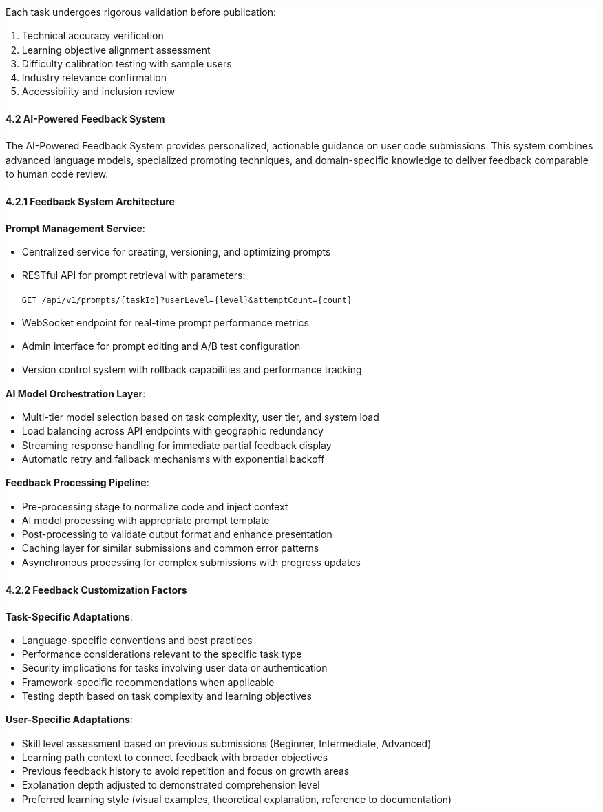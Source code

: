 Each task undergoes rigorous validation before publication:

1. Technical accuracy verification
2. Learning objective alignment assessment
3. Difficulty calibration testing with sample users
4. Industry relevance confirmation
5. Accessibility and inclusion review

#### 4.2 AI-Powered Feedback System

The AI-Powered Feedback System provides personalized, actionable guidance on user code submissions. This system combines advanced language models, specialized prompting techniques, and domain-specific knowledge to deliver feedback comparable to human code review.

#### 4.2.1 Feedback System Architecture

**Prompt Management Service**:

- Centralized service for creating, versioning, and optimizing prompts
- RESTful API for prompt retrieval with parameters:

  ```
  GET /api/v1/prompts/{taskId}?userLevel={level}&attemptCount={count}
  ```

- WebSocket endpoint for real-time prompt performance metrics
- Admin interface for prompt editing and A/B test configuration
- Version control system with rollback capabilities and performance tracking

**AI Model Orchestration Layer**:

- Multi-tier model selection based on task complexity, user tier, and system load
- Load balancing across API endpoints with geographic redundancy
- Streaming response handling for immediate partial feedback display
- Automatic retry and fallback mechanisms with exponential backoff

**Feedback Processing Pipeline**:

- Pre-processing stage to normalize code and inject context
- AI model processing with appropriate prompt template
- Post-processing to validate output format and enhance presentation
- Caching layer for similar submissions and common error patterns
- Asynchronous processing for complex submissions with progress updates

#### 4.2.2 Feedback Customization Factors

**Task-Specific Adaptations**:

- Language-specific conventions and best practices
- Performance considerations relevant to the specific task type
- Security implications for tasks involving user data or authentication
- Framework-specific recommendations when applicable
- Testing depth based on task complexity and learning objectives

**User-Specific Adaptations**:

- Skill level assessment based on previous submissions (Beginner, Intermediate, Advanced)
- Learning path context to connect feedback with broader objectives
- Previous feedback history to avoid repetition and focus on growth areas
- Explanation depth adjusted to demonstrated comprehension level
- Preferred learning style (visual examples, theoretical explanation, reference to documentation)
